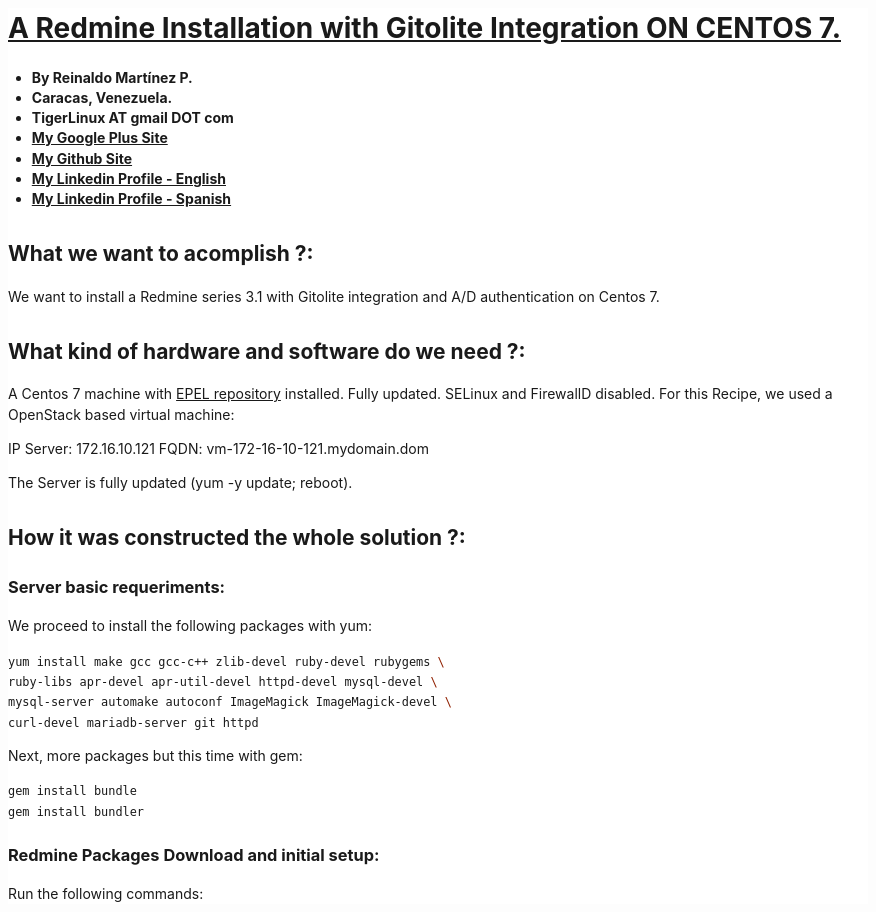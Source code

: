 # [A Redmine Installation with Gitolite Integration ON CENTOS 7.](http://tigerlinux.github.io)

- **By Reinaldo Martínez P.**
- **Caracas, Venezuela.**
- **TigerLinux AT gmail DOT com**
- **[My Google Plus Site](https://plus.google.com/+ReinaldoMartinez)**
- **[My Github Site](https://github.com/tigerlinux)**
- **[My Linkedin Profile - English](https://ve.linkedin.com/in/tigerlinux/en)**
- **[My Linkedin Profile - Spanish](https://ve.linkedin.com/in/tigerlinux/es)**


## What we want to acomplish ?:

We want to install a Redmine series 3.1 with Gitolite integration and A/D authentication on Centos 7.


## What kind of hardware and software do we need ?:

A Centos 7 machine with [EPEL repository](https://fedoraproject.org/wiki/EPEL) installed. Fully updated. SELinux and FirewallD disabled. For this Recipe, we used a OpenStack based virtual machine:

IP Server: 172.16.10.121
FQDN: vm-172-16-10-121.mydomain.dom

The Server is fully updated (yum -y update; reboot).


## How it was constructed the whole solution ?:


### Server basic requeriments:

We proceed to install the following packages with yum:

```bash
yum install make gcc gcc-c++ zlib-devel ruby-devel rubygems \
ruby-libs apr-devel apr-util-devel httpd-devel mysql-devel \
mysql-server automake autoconf ImageMagick ImageMagick-devel \
curl-devel mariadb-server git httpd
```

Next, more packages but this time with gem:

```bash
gem install bundle
gem install bundler
```


### Redmine Packages Download and initial setup:

Run the following commands:
